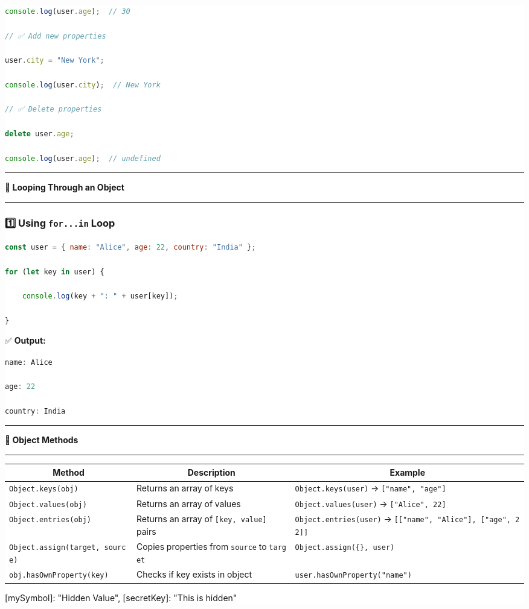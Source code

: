 ```js
console.log(user.age);  // 30

// ✅ Add new properties

user.city = "New York";

console.log(user.city);  // New York

// ✅ Delete properties

delete user.age;

console.log(user.age);  // undefined

```

* * * * *

**🔹 Looping Through an Object**

--------------------------------

### **1️⃣ Using `for...in` Loop**

```js
const user = { name: "Alice", age: 22, country: "India" };

for (let key in user) {

    console.log(key + ": " + user[key]);

}
```

✅ **Output:**
```js
name: Alice

age: 22

country: India
```

* * * * *

**🔹 Object Methods**

---------------------

| Method                     | Description                                 | Example |
|----------------------------|---------------------------------------------|---------|
| `Object.keys(obj)`         | Returns an array of keys                    | `Object.keys(user)` → `["name", "age"]` |
| `Object.values(obj)`       | Returns an array of values                  | `Object.values(user)` → `["Alice", 22]` |
| `Object.entries(obj)`      | Returns an array of `[key, value]` pairs    | `Object.entries(user)` → `[["name", "Alice"], ["age", 22]]` |
| `Object.assign(target, source)` | Copies properties from `source` to `target` | `Object.assign({}, user)` |
| `obj.hasOwnProperty(key)`  | Checks if key exists in object              | `user.hasOwnProperty("name")` |


[mySymbol]: "Hidden Value",
[secretKey]: "This is hidden"